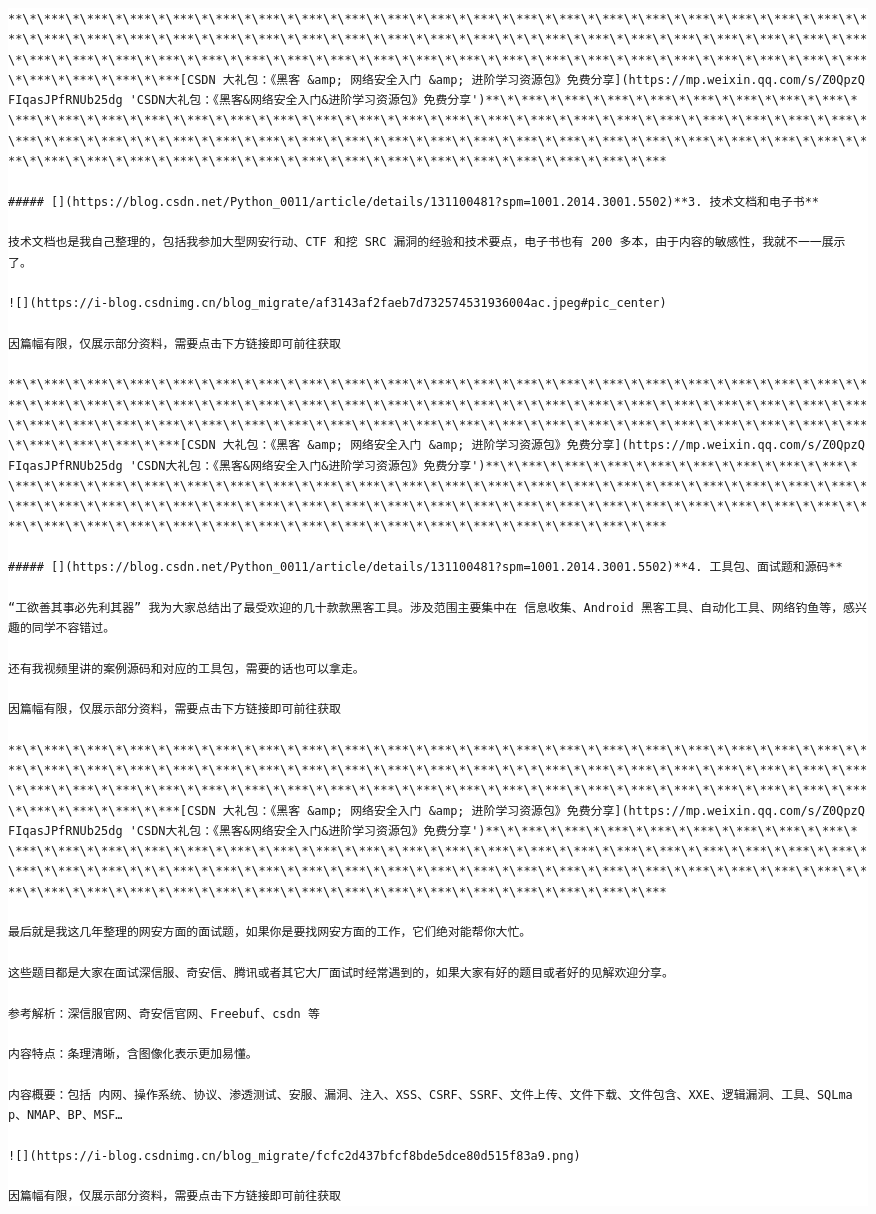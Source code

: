 ```
**\*\***\*\***\*\***\*\***\*\***\*\***\*\***\*\***\*\***\*\***\*\***\*\***\*\***\*\***\*\***\*\***\*\***\*\***\*\***\*\***\*\***\*\***\*\***\*\***\*\***\*\***\*\***\*\***\*\***\*\***\*\***\*\*\*\***\*\***\*\***\*\***\*\***\*\***\*\***\*\***\*\***\*\***\*\***\*\***\*\***\*\***\*\***\*\***\*\***\*\***\*\***\*\***\*\***\*\***\*\***\*\***\*\***\*\***\*\***\*\***\*\***\*\***\*\***\*\***[CSDN 大礼包：《黑客 &amp; 网络安全入门 &amp; 进阶学习资源包》免费分享](https://mp.weixin.qq.com/s/Z0QpzQFIqasJPfRNUb25dg 'CSDN大礼包：《黑客&网络安全入门&进阶学习资源包》免费分享')**\*\***\*\***\*\***\*\***\*\***\*\***\*\***\*\***\*\***\*\***\*\***\*\***\*\***\*\***\*\***\*\***\*\***\*\***\*\***\*\***\*\***\*\***\*\***\*\***\*\***\*\***\*\***\*\***\*\***\*\***\*\***\*\*\*\***\*\***\*\***\*\***\*\***\*\***\*\***\*\***\*\***\*\***\*\***\*\***\*\***\*\***\*\***\*\***\*\***\*\***\*\***\*\***\*\***\*\***\*\***\*\***\*\***\*\***\*\***\*\***\*\***\*\***\*\***\*\***

##### [](https://blog.csdn.net/Python_0011/article/details/131100481?spm=1001.2014.3001.5502)**3. 技术文档和电子书**

技术文档也是我自己整理的，包括我参加大型网安行动、CTF 和挖 SRC 漏洞的经验和技术要点，电子书也有 200 多本，由于内容的敏感性，我就不一一展示了。

![](https://i-blog.csdnimg.cn/blog_migrate/af3143af2faeb7d732574531936004ac.jpeg#pic_center)

因篇幅有限，仅展示部分资料，需要点击下方链接即可前往获取

**\*\***\*\***\*\***\*\***\*\***\*\***\*\***\*\***\*\***\*\***\*\***\*\***\*\***\*\***\*\***\*\***\*\***\*\***\*\***\*\***\*\***\*\***\*\***\*\***\*\***\*\***\*\***\*\***\*\***\*\***\*\***\*\*\*\***\*\***\*\***\*\***\*\***\*\***\*\***\*\***\*\***\*\***\*\***\*\***\*\***\*\***\*\***\*\***\*\***\*\***\*\***\*\***\*\***\*\***\*\***\*\***\*\***\*\***\*\***\*\***\*\***\*\***\*\***\*\***[CSDN 大礼包：《黑客 &amp; 网络安全入门 &amp; 进阶学习资源包》免费分享](https://mp.weixin.qq.com/s/Z0QpzQFIqasJPfRNUb25dg 'CSDN大礼包：《黑客&网络安全入门&进阶学习资源包》免费分享')**\*\***\*\***\*\***\*\***\*\***\*\***\*\***\*\***\*\***\*\***\*\***\*\***\*\***\*\***\*\***\*\***\*\***\*\***\*\***\*\***\*\***\*\***\*\***\*\***\*\***\*\***\*\***\*\***\*\***\*\***\*\***\*\*\*\***\*\***\*\***\*\***\*\***\*\***\*\***\*\***\*\***\*\***\*\***\*\***\*\***\*\***\*\***\*\***\*\***\*\***\*\***\*\***\*\***\*\***\*\***\*\***\*\***\*\***\*\***\*\***\*\***\*\***\*\***\*\***

##### [](https://blog.csdn.net/Python_0011/article/details/131100481?spm=1001.2014.3001.5502)**4. 工具包、面试题和源码**

“工欲善其事必先利其器” 我为大家总结出了最受欢迎的几十款款黑客工具。涉及范围主要集中在 信息收集、Android 黑客工具、自动化工具、网络钓鱼等，感兴趣的同学不容错过。

还有我视频里讲的案例源码和对应的工具包，需要的话也可以拿走。

因篇幅有限，仅展示部分资料，需要点击下方链接即可前往获取

**\*\***\*\***\*\***\*\***\*\***\*\***\*\***\*\***\*\***\*\***\*\***\*\***\*\***\*\***\*\***\*\***\*\***\*\***\*\***\*\***\*\***\*\***\*\***\*\***\*\***\*\***\*\***\*\***\*\***\*\***\*\***\*\*\*\***\*\***\*\***\*\***\*\***\*\***\*\***\*\***\*\***\*\***\*\***\*\***\*\***\*\***\*\***\*\***\*\***\*\***\*\***\*\***\*\***\*\***\*\***\*\***\*\***\*\***\*\***\*\***\*\***\*\***\*\***\*\***[CSDN 大礼包：《黑客 &amp; 网络安全入门 &amp; 进阶学习资源包》免费分享](https://mp.weixin.qq.com/s/Z0QpzQFIqasJPfRNUb25dg 'CSDN大礼包：《黑客&网络安全入门&进阶学习资源包》免费分享')**\*\***\*\***\*\***\*\***\*\***\*\***\*\***\*\***\*\***\*\***\*\***\*\***\*\***\*\***\*\***\*\***\*\***\*\***\*\***\*\***\*\***\*\***\*\***\*\***\*\***\*\***\*\***\*\***\*\***\*\***\*\***\*\*\*\***\*\***\*\***\*\***\*\***\*\***\*\***\*\***\*\***\*\***\*\***\*\***\*\***\*\***\*\***\*\***\*\***\*\***\*\***\*\***\*\***\*\***\*\***\*\***\*\***\*\***\*\***\*\***\*\***\*\***\*\***\*\***

最后就是我这几年整理的网安方面的面试题，如果你是要找网安方面的工作，它们绝对能帮你大忙。

这些题目都是大家在面试深信服、奇安信、腾讯或者其它大厂面试时经常遇到的，如果大家有好的题目或者好的见解欢迎分享。

参考解析：深信服官网、奇安信官网、Freebuf、csdn 等

内容特点：条理清晰，含图像化表示更加易懂。

内容概要：包括 内网、操作系统、协议、渗透测试、安服、漏洞、注入、XSS、CSRF、SSRF、文件上传、文件下载、文件包含、XXE、逻辑漏洞、工具、SQLmap、NMAP、BP、MSF…

![](https://i-blog.csdnimg.cn/blog_migrate/fcfc2d437bfcf8bde5dce80d515f83a9.png)

因篇幅有限，仅展示部分资料，需要点击下方链接即可前往获取

```